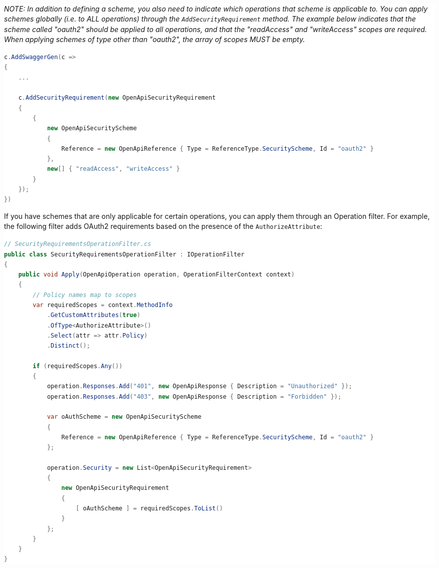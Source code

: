 _NOTE: In addition to defining a scheme, you also need to indicate which operations that scheme is applicable to. You can apply schemes globally (i.e. to ALL operations) through the `AddSecurityRequirement` method. The example below indicates that the scheme called "oauth2" should be applied to all operations, and that the "readAccess" and "writeAccess" scopes are required. When applying schemes of type other than "oauth2", the array of scopes MUST be empty._

```csharp
c.AddSwaggerGen(c =>
{
    ...

    c.AddSecurityRequirement(new OpenApiSecurityRequirement
    {
        {
            new OpenApiSecurityScheme
            {
                Reference = new OpenApiReference { Type = ReferenceType.SecurityScheme, Id = "oauth2" }
            },
            new[] { "readAccess", "writeAccess" }
        }
    });
})
```

If you have schemes that are only applicable for certain operations, you can apply them through an Operation filter. For example, the following filter adds OAuth2 requirements based on the presence of the `AuthorizeAttribute`:

```csharp
// SecurityRequirementsOperationFilter.cs
public class SecurityRequirementsOperationFilter : IOperationFilter
{
    public void Apply(OpenApiOperation operation, OperationFilterContext context)
    {
        // Policy names map to scopes
        var requiredScopes = context.MethodInfo
            .GetCustomAttributes(true)
            .OfType<AuthorizeAttribute>()
            .Select(attr => attr.Policy)
            .Distinct();

        if (requiredScopes.Any())
        {
            operation.Responses.Add("401", new OpenApiResponse { Description = "Unauthorized" });
            operation.Responses.Add("403", new OpenApiResponse { Description = "Forbidden" });

            var oAuthScheme = new OpenApiSecurityScheme
            {
                Reference = new OpenApiReference { Type = ReferenceType.SecurityScheme, Id = "oauth2" }
            };

            operation.Security = new List<OpenApiSecurityRequirement>
            {
                new OpenApiSecurityRequirement
                {
                    [ oAuthScheme ] = requiredScopes.ToList()
                }
            };
        }
    }
}
```
